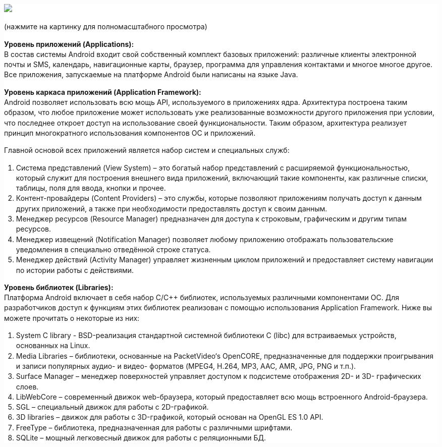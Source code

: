 




![](http://androidzon.ru/uploads/posts/2012-05/thumbs/1335977115_arhitektura-android-os.jpg)









(нажмите на картинку для полномасштабного просмотра)





**Уровень приложений (Applications):**  
В состав системы Android входит свой собственный комплект базовых приложений: различные клиенты электронной почты и SMS, календарь, навигационные карты, браузер, программа для управления контактами и многое многое другое. Все приложения, запускаемые на платформе Android были написаны на языке Java.  
  
  
**Уровень каркаса приложений (Application Framework):**  
Android позволяет использовать всю мощь API, используемого в приложениях ядра. Архитектура построена таким образом, что любое приложение может использовать уже реализованные возможности другого приложения при условии, что последнее откроет доступ на использование своей функциональности. Таким образом, архитектура реализует принцип многократного использования компонентов ОС и приложений.  
  
Главной основой всех приложений является набор систем и специальных служб:  
1. Система представлений (View System) – это богатый набор представлений с расширяемой функциональностью, который служит для построения внешнего вида приложений, включающий такие компоненты, как различные списки, таблицы, поля для ввода, кнопки и прочее.  
2. Контент-провайдеры (Content Providers) – это службы, которые позволяют приложениям получать доступ к данным других приложений, а также при необходимости предоставлять доступ к своим данным.  
3. Менеджер ресурсов (Resource Manager) предназначен для доступа к строковым, графическим и другим типам ресурсов.  
4. Менеджер извещений (Notification Manager) позволяет любому приложению отображать пользовательские уведомления в специально отведённой строке статуса.  
5. Менеджер действий (Activity Manager) управляет жизненным циклом приложений и предоставляет систему навигации по истории работы с действиями.  
  
  
**Уровень библиотек (Libraries):**  
Платформа Android включает в себя набор C/C++ библиотек, используемых различными компонентами ОС. Для разработчиков доступ к функциям этих библиотек реализован с помощью использования Application Framework. Ниже вы можете прочитать о некоторые из них:  
1. System C library - BSD-реализация стандартной системной библиотеки C (libc) для встраиваемых устройств, основанных на Linux.  
2. Media Libraries – библиотеки, основанные на PacketVideo‘s OpenCORE, предназначенные для поддержки проигрывания и записи популярных аудио- и видео- форматов (MPEG4, H.264, MP3, AAC, AMR, JPG, PNG и т.п.).  
3. Surface Manager – менеджер поверхностей управляет доступом к подсистеме отображения 2D- и 3D- графических слоев.  
4. LibWebCore – современный движок web-браузера, который предоставляет всю мощь встроенного Android-браузера.  
5. SGL – специальный движок для работы с 2D-графикой.  
6. 3D libraries – движок для работы с 3D-графикой, который основан на OpenGL ES 1.0 API.  
7. FreeType – библиотека, предназначенная для работы с различными шрифтами.  
8. SQLite – мощный легковесный движок для работы с реляционными БД.  
  